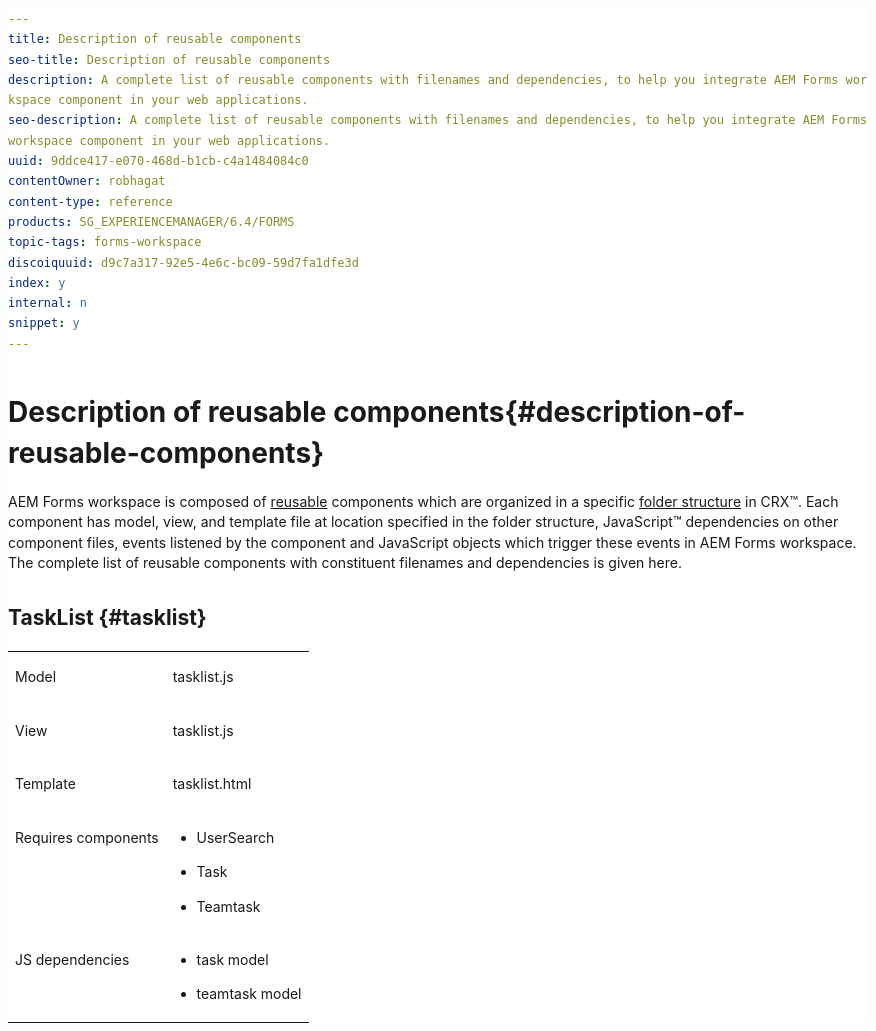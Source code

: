```yaml
---
title: Description of reusable components
seo-title: Description of reusable components
description: A complete list of reusable components with filenames and dependencies, to help you integrate AEM Forms workspace component in your web applications.
seo-description: A complete list of reusable components with filenames and dependencies, to help you integrate AEM Forms workspace component in your web applications.
uuid: 9ddce417-e070-468d-b1cb-c4a1484084c0
contentOwner: robhagat
content-type: reference
products: SG_EXPERIENCEMANAGER/6.4/FORMS
topic-tags: forms-workspace
discoiquuid: d9c7a317-92e5-4e6c-bc09-59d7fa1dfe3d
index: y
internal: n
snippet: y
---
```


# Description of reusable components{#description-of-reusable-components}

AEM Forms workspace is composed of [reusable](../../forms/using/integrating-html-ws-components-web.md) components which are organized in a specific [folder structure](../../forms/using/folder-structure.md) in CRX™. Each component has model, view, and template file at location specified in the folder structure, JavaScript™ dependencies on other component files, events listened by the component and JavaScript objects which trigger these events in AEM Forms workspace. The complete list of reusable components with constituent filenames and dependencies is given here.

## TaskList {#tasklist}

<table cellpadding="4" cellspacing="0"> 
 <tbody> 
  <tr> 
   <td class="cellrowborder" valign="top" width="NaN%"><p>Model</p></td> 
   <td class="cellrowborder" valign="top" width="NaN%"><p>tasklist.js</p></td> 
  </tr> 
  <tr> 
   <td class="cellrowborder" valign="top" width="NaN%"><p>View</p></td> 
   <td class="cellrowborder" valign="top" width="NaN%"><p>tasklist.js</p></td> 
  </tr> 
  <tr> 
   <td class="cellrowborder" valign="top" width="NaN%"><p>Template</p></td> 
   <td class="cellrowborder" valign="top" width="NaN%"><p>tasklist.html</p></td> 
  </tr> 
  <tr> 
   <td class="cellrowborder" valign="top" width="NaN%"><p>Requires components</p></td> 
   <td class="cellrowborder" valign="top" width="NaN%"> 
    <ul> 
     <li><p>UserSearch</p></li> 
     <li><p>Task</p></li> 
     <li><p>Teamtask</p></li> 
    </ul></td> 
  </tr> 
  <tr> 
   <td class="cellrowborder" valign="top" width="NaN%"><p>JS dependencies</p></td> 
   <td class="cellrowborder" valign="top" width="NaN%"> 
    <ul> 
     <li><p>task model</p></li> 
     <li><p>teamtask model</p></li> 
    </ul></td> 
